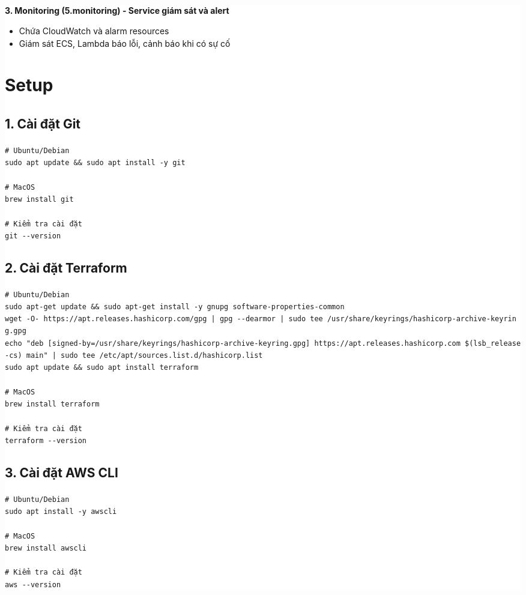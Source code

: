 **3. Monitoring (5.monitoring) - Service giám sát và alert**

- Chứa CloudWatch và alarm resources
- Giám sát ECS, Lambda báo lỗi, cảnh báo khi có sự cố

# Setup

## 1. Cài đặt Git

```
# Ubuntu/Debian
sudo apt update && sudo apt install -y git

# MacOS
brew install git

# Kiểm tra cài đặt
git --version
```

## 2. Cài đặt Terraform

```
# Ubuntu/Debian
sudo apt-get update && sudo apt-get install -y gnupg software-properties-common
wget -O- https://apt.releases.hashicorp.com/gpg | gpg --dearmor | sudo tee /usr/share/keyrings/hashicorp-archive-keyring.gpg
echo "deb [signed-by=/usr/share/keyrings/hashicorp-archive-keyring.gpg] https://apt.releases.hashicorp.com $(lsb_release -cs) main" | sudo tee /etc/apt/sources.list.d/hashicorp.list
sudo apt update && sudo apt install terraform

# MacOS
brew install terraform

# Kiểm tra cài đặt
terraform --version
```

## 3. Cài đặt AWS CLI

```
# Ubuntu/Debian
sudo apt install -y awscli

# MacOS
brew install awscli

# Kiểm tra cài đặt
aws --version
```
